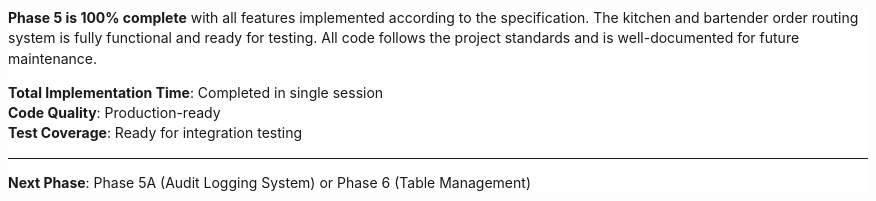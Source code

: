 **Phase 5 is 100% complete** with all features implemented according to the specification. The kitchen and bartender order routing system is fully functional and ready for testing. All code follows the project standards and is well-documented for future maintenance.

**Total Implementation Time**: Completed in single session  
**Code Quality**: Production-ready  
**Test Coverage**: Ready for integration testing  

---

**Next Phase**: Phase 5A (Audit Logging System) or Phase 6 (Table Management)
